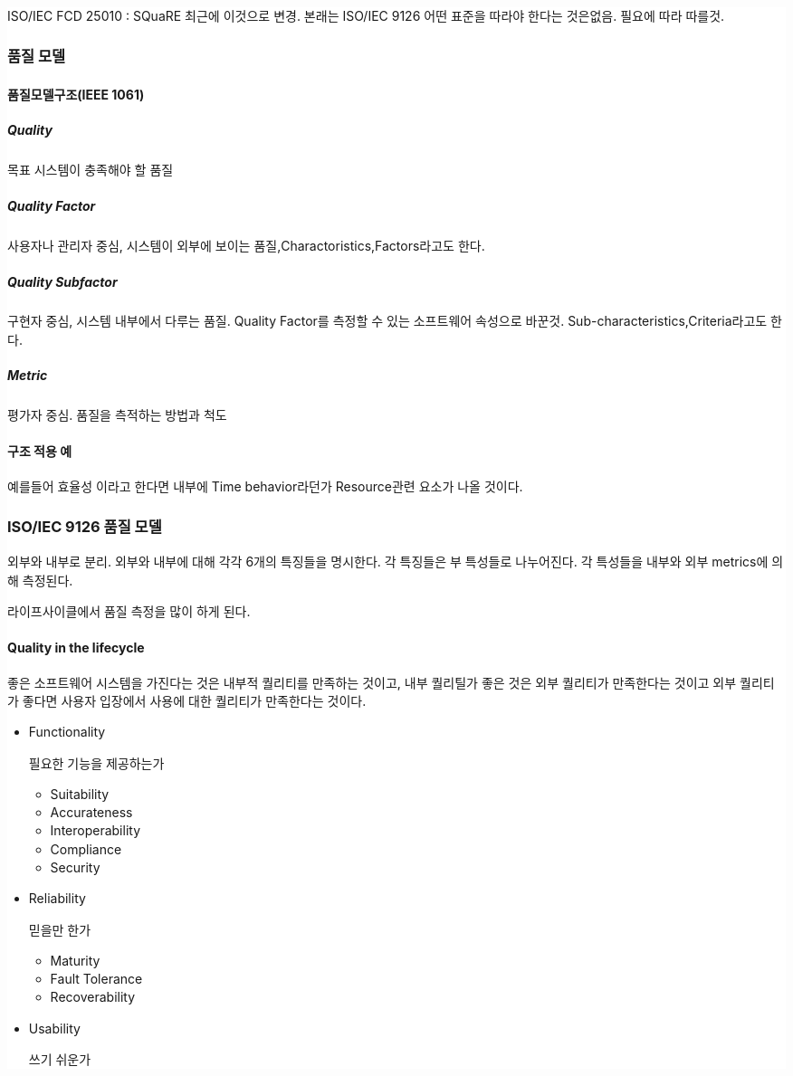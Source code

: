 ISO/IEC FCD 25010 : SQuaRE 최근에 이것으로 변경. 본래는 ISO/IEC 9126 어떤 표준을 따라야 한다는 것은없음. 필요에 따라 따를것.

### 품질 모델

#### 품질모델구조(IEEE 1061)

##### Quality

목표 시스템이 충족해야 할 품질

##### Quality Factor

사용자나 관리자 중심, 시스템이 외부에 보이는 품질,Charactoristics,Factors라고도 한다.

##### Quality Subfactor

구현자 중심, 시스템 내부에서 다루는 품질. Quality Factor를 측정할 수 있는 소프트웨어 속성으로 바꾼것. Sub-characteristics,Criteria라고도 한다.

##### Metric

평가자 중심. 품질을 측적하는 방법과 척도

#### 구조 적용 예

예를들어 효율성 이라고 한다면 내부에 Time behavior라던가 Resource관련 요소가 나올 것이다. 

### ISO/IEC 9126 품질 모델

외부와 내부로 분리. 외부와 내부에 대해 각각 6개의 특징들을 명시한다. 각 특징들은 부 특성들로 나누어진다. 각 특성들을 내부와 외부 metrics에 의해 측정된다.

라이프사이클에서 품질 측정을 많이 하게 된다. 

#### Quality in the lifecycle

좋은 소프트웨어 시스템을 가진다는 것은 내부적 퀄리티를 만족하는 것이고, 내부 퀄리틸가 좋은 것은 외부 퀄리티가 만족한다는 것이고 외부 퀄리티가 좋다면 사용자 입장에서 사용에 대한 퀄리티가 만족한다는 것이다.

- Functionality

  필요한 기능을 제공하는가

  - Suitability
  - Accurateness
  - Interoperability
  - Compliance
  - Security

- Reliability

  믿을만 한가

  - Maturity
  - Fault Tolerance
  - Recoverability

- Usability

  쓰기 쉬운가
